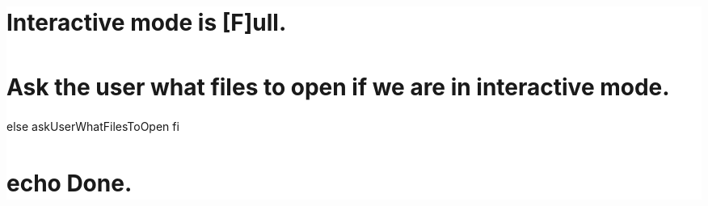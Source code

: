 # Interactive mode is [F]ull.
# Ask the user what files to open if we are in interactive mode.
else
  askUserWhatFilesToOpen
fi


# echo Done.
</code></pre>

